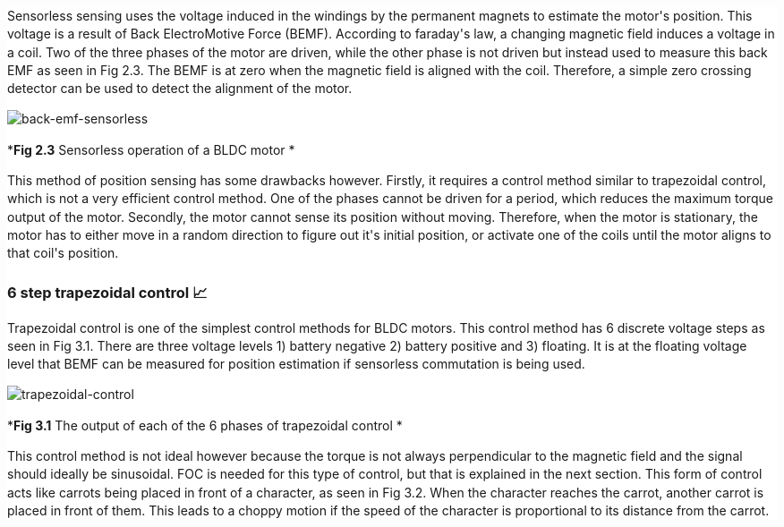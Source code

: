 Sensorless sensing uses the voltage induced in the windings by the permanent magnets to estimate the 
motor's position. This voltage is a result of Back ElectroMotive Force (BEMF). According to faraday's
law, a changing magnetic field induces a voltage in a coil. Two of the three phases of the motor are
driven, while the other phase is not driven but instead used to measure this back EMF as seen in Fig
2.3. The BEMF is at zero when the magnetic field is aligned with the coil. Therefore, a simple zero
crossing detector can be used to detect the alignment of the motor.

<div style={{ maxWidth: '500px', height: 'auto', margin: '0 auto' }}>

<img src="./bemf.gif" alt="back-emf-sensorless"/>

</div>

<div style={{ textAlign: 'center' }}>

*__Fig 2.3__ Sensorless operation of a BLDC motor *

</div>

This method of position sensing has some drawbacks however. Firstly, it requires a control method
similar to trapezoidal control, which is not a very efficient control method. One of the phases cannot
be driven for a period, which reduces the maximum torque output of the motor. Secondly, the motor
cannot sense its position without moving. Therefore, when the motor is stationary, the motor has to
either move in a random direction to figure out it's initial position, or activate one of the coils until
the motor aligns to that coil's position.

### 6 step trapezoidal control 📈

Trapezoidal control is one of the simplest control methods for BLDC motors. This control method has 6
discrete voltage steps as seen in Fig 3.1. There are three voltage levels 1) battery negative 2) battery
positive and 3) floating. It is at the floating voltage level that BEMF can be measured for position
estimation if sensorless commutation is being used. 

<div style={{ maxWidth: '500px', height: 'auto', margin: '0 auto' }}>

<img src="./trapezoidal.jpg" alt="trapezoidal-control"/>

</div>

<div style={{ textAlign: 'center' }}>

*__Fig 3.1__ The output of each of the 6 phases of trapezoidal control *

</div>

This control method is not ideal however because the torque is not always perpendicular to the magnetic 
field and the signal should ideally be sinusoidal. FOC is needed for this type of control, but that is 
explained in the next section. This form of control acts like carrots being placed in front of a
character, as seen in Fig 3.2. When the character reaches the carrot, another carrot is placed in front
of them. This leads to a choppy motion if the speed of the character is proportional to its distance
from the carrot.
